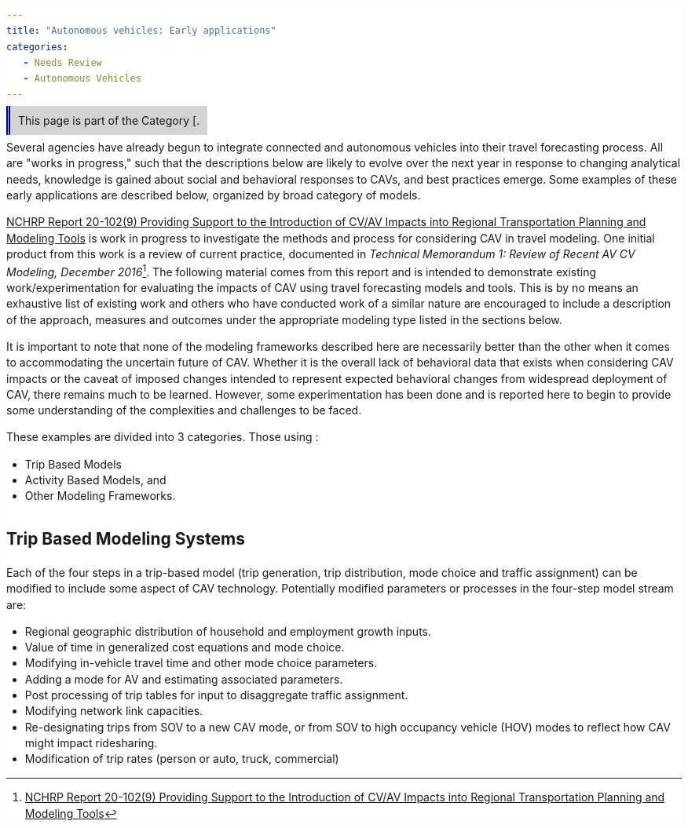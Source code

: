 ```yaml
---
title: "Autonomous vehicles: Early applications"
categories:
   - Needs Review
   - Autonomous Vehicles
---
```


<span style="background:lightgrey;padding:10px;border-left: thick double #0000aa;"> This page is part of the Category \[.</span>

Several agencies have already begun to integrate connected and autonomous vehicles into their travel forecasting process. All are "works in progress," such that the descriptions below are likely to evolve over the next year in response to changing analytical needs, knowledge is gained about social and behavioral responses to CAVs, and best practices emerge. Some examples of these early applications are described below, organized by broad category of models.

[NCHRP Report 20-102(9) Providing Support to the Introduction of CV/AV Impacts into Regional Transportation Planning and Modeling Tools](http://apps.trb.org/cmsfeed/TRBNetProjectDisplay.asp?ProjectID=4008) is work in progress to investigate the methods and process for considering CAV in travel modeling. One initial product from this work is a review of current practice, documented in *Technical Memorandum 1: Review of Recent AV CV Modeling, December 2016*[^1]. The following material comes from this report and is intended to demonstrate existing work/experimentation for evaluating the impacts of CAV using travel forecasting models and tools. This is by no means an exhaustive list of existing work and others who have conducted work of a similar nature are encouraged to include a description of the approach, measures and outcomes under the appropriate modeling type listed in the sections below.

It is important to note that none of the modeling frameworks described here are necessarily better than the other when it comes to accommodating the uncertain future of CAV. Whether it is the overall lack of behavioral data that exists when considering CAV impacts or the caveat of imposed changes intended to represent expected behavioral changes from widespread deployment of CAV, there remains much to be learned. However, some experimentation has been done and is reported here to begin to provide some understanding of the complexities and challenges to be faced.

These examples are divided into 3 categories. Those using :

-   Trip Based Models
-   Activity Based Models, and
-   Other Modeling Frameworks.

Trip Based Modeling Systems
---------------------------

Each of the four steps in a trip-based model (trip generation, trip distribution, mode choice and traffic assignment) can be modified to include some aspect of CAV technology. Potentially modified parameters or processes in the four-step model stream are:

-   Regional geographic distribution of household and employment growth inputs.
-   Value of time in generalized cost equations and mode choice.
-   Modifying in-vehicle travel time and other mode choice parameters.
-   Adding a mode for AV and estimating associated parameters.
-   Post processing of trip tables for input to disaggregate traffic assignment.
-   Modifying network link capacities.
-   Re-designating trips from SOV to a new CAV mode, or from SOV to high occupancy vehicle (HOV) modes to reflect how CAV might impact ridesharing.
-   Modification of trip rates (person or auto, truck, commercial)


[^1]: [NCHRP Report 20-102(9) Providing Support to the Introduction of CV/AV Impacts into Regional Transportation Planning and Modeling Tools](http://apps.trb.org/cmsfeed/TRBNetProjectDisplay.asp?ProjectID=4008)
[^2]: Zmud, Johanna and Ipek Sener, Jason Wagner. Consumer Acceptance and Travel Behavior Impacts of Automated Vehicles, Texas A&M Transportation Institute, Transportation Policy Research Center, 2015
[^3]: Childress, S., B. Nichols, B. Charlton, S. Coe (2015). Using an Activity-Based Model to Explore Possible Impacts of Automated Vehicles. Submitted for presentation at the 2015 TRB Annual Conference, Washington, D.C.[1](https://psrc.github.io/attachments/2014/TRB-2015-Automated-Vehicles-Rev2.pdf)
[^4]: Travel Model Development: Sensitivity Testing; DRAFT Technical Report; Metropolitan Transportation Commission with Parsons Brinckerhoff, Inc.; June 27, 2013 (2013)[2](http://analytics.mtc.ca.gov/foswiki/pub/Main/Documents/2013_06_27_RELEASE_DRAFT_Sensitivity_Testing.pdf)
[^5]: Gucwa, M. (2014, July 14). Retrieved from [Gucwa 2014](https://higherlogicdownload.s3.amazonaws.com/AUVSI/c2a3ac12-b178-4f9c-a654-78576a33e081/UploadedImages/documents/pdfs/7-16-14%20AVS%20presentations/Michael%20Gucwa.pdf).